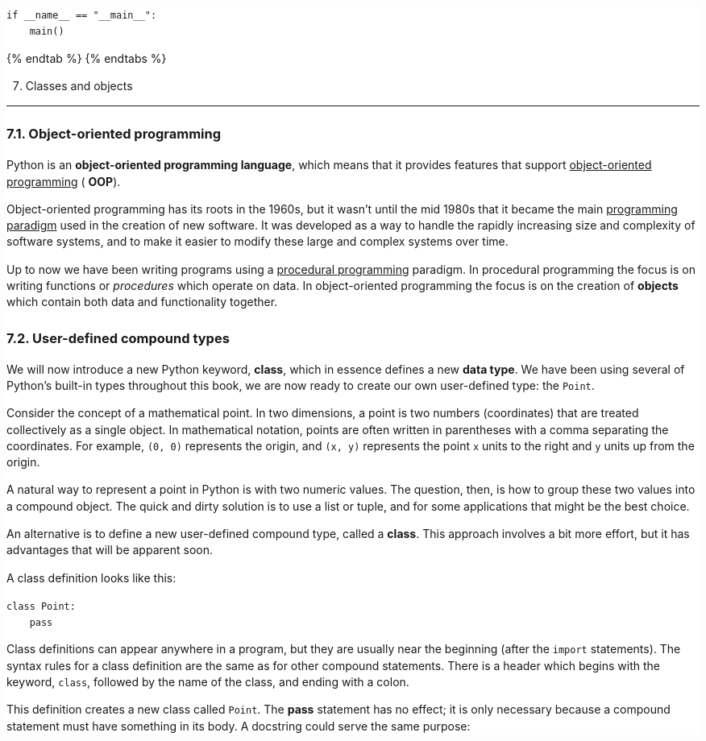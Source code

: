 
    if __name__ == "__main__":
        main()

{% endtab %} {% endtabs %}

7. Classes and objects
----------------------

### 7.1. Object-oriented programming

Python is an **object-oriented programming language**, which means that it provides features that support [object-oriented programming](http://en.wikipedia.org/wiki/Object-oriented_programming) ( **OOP**).

Object-oriented programming has its roots in the 1960s, but it wasn’t until the mid 1980s that it became the main [programming paradigm](http://en.wikipedia.org/wiki/Programming_paradigm) used in the creation of new software. It was developed as a way to handle the rapidly increasing size and complexity of software systems, and to make it easier to modify these large and complex systems over time.

Up to now we have been writing programs using a [procedural programming](http://en.wikipedia.org/wiki/Procedural_programming) paradigm. In procedural programming the focus is on writing functions or *procedures* which operate on data. In object-oriented programming the focus is on the creation of **objects** which contain both data and functionality together.

### 7.2. User-defined compound types

We will now introduce a new Python keyword, **class**, which in essence defines a new **data type**. We have been using several of Python’s built-in types throughout this book, we are now ready to create our own user-defined type: the `Point`.

Consider the concept of a mathematical point. In two dimensions, a point is two numbers (coordinates) that are treated collectively as a single object. In mathematical notation, points are often written in parentheses with a comma separating the coordinates. For example, `(0, 0)` represents the origin, and `(x, y)` represents the point `x` units to the right and `y` units up from the origin.

A natural way to represent a point in Python is with two numeric values. The question, then, is how to group these two values into a compound object. The quick and dirty solution is to use a list or tuple, and for some applications that might be the best choice.

An alternative is to define a new user-defined compound type, called a **class**. This approach involves a bit more effort, but it has advantages that will be apparent soon.

A class definition looks like this:

    class Point:
        pass

Class definitions can appear anywhere in a program, but they are usually near the beginning (after the `import` statements). The syntax rules for a class definition are the same as for other compound statements. There is a header which begins with the keyword, `class`, followed by the name of the class, and ending with a colon.

This definition creates a new class called `Point`. The **pass** statement has no effect; it is only necessary because a compound statement must have something in its body. A docstring could serve the same purpose:
